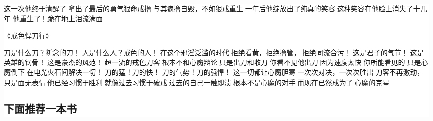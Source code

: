 这一次他终于清醒了
拿出了最后的勇气狠命戒撸
与其疯撸自毁，不如狠戒重生
一年后他绽放出了纯真的笑容
这种笑容在他脸上消失了十几年
他重生了！跪在地上泪流满面

《戒色悍刀行》

刀是什么刀？断念的刀！
人是什么人？戒色的人！
在这个邪淫泛滥的时代
拒绝看黄，拒绝撸管，
拒绝同流合污！
这是君子的气节！
这是英雄的钢骨！
这是豪杰的风范！
超一流的戒色刀客
根本不和心魔辩论
只是出刀和收刀
你看不见他出刀
因为速度太快
你所能看见的
只是心魔倒下
在电光火石间解决一切！
刀的猛！刀的快！
刀的气势！刀的强悍！
这一切都让心魔胆寒
一次次对决，一次次胜出
刀客不再激动，只是面无表情
他已经习惯于胜利
就像过去习惯于破戒
过去的自己一触即溃
根本不是心魔的对手
而现在已然成为了
心魔的克星

## 下面推荐一本书

